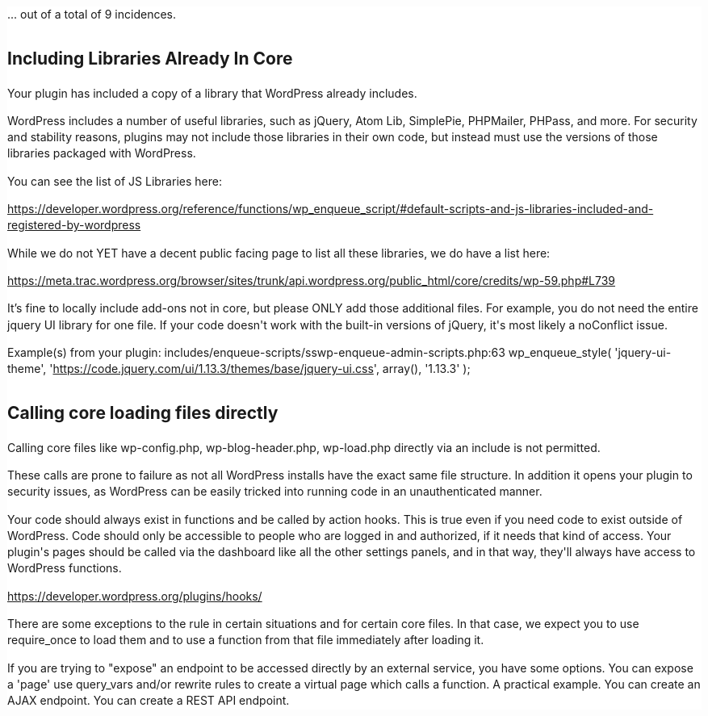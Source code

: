 ... out of a total of 9 incidences.

## Including Libraries Already In Core

Your plugin has included a copy of a library that WordPress already includes.

WordPress includes a number of useful libraries, such as jQuery, Atom Lib, SimplePie, PHPMailer, PHPass, and more. For security and stability reasons, plugins may not include those libraries in their own code, but instead must use the versions of those libraries packaged with WordPress.

You can see the list of JS Libraries here:

https://developer.wordpress.org/reference/functions/wp_enqueue_script/#default-scripts-and-js-libraries-included-and-registered-by-wordpress

While we do not YET have a decent public facing page to list all these libraries, we do have a list here:

https://meta.trac.wordpress.org/browser/sites/trunk/api.wordpress.org/public_html/core/credits/wp-59.php#L739

It’s fine to locally include add-ons not in core, but please ONLY add those additional files. For example, you do not need the entire jquery UI library for one file. If your code doesn't work with the built-in versions of jQuery, it's most likely a noConflict issue.

Example(s) from your plugin:
includes/enqueue-scripts/sswp-enqueue-admin-scripts.php:63 wp_enqueue_style( 'jquery-ui-theme', 'https://code.jquery.com/ui/1.13.3/themes/base/jquery-ui.css', array(), '1.13.3' );

## Calling core loading files directly

Calling core files like wp-config.php, wp-blog-header.php, wp-load.php directly via an include is not permitted.

These calls are prone to failure as not all WordPress installs have the exact same file structure. In addition it opens your plugin to security issues, as WordPress can be easily tricked into running code in an unauthenticated manner.

Your code should always exist in functions and be called by action hooks. This is true even if you need code to exist outside of WordPress. Code should only be accessible to people who are logged in and authorized, if it needs that kind of access. Your plugin's pages should be called via the dashboard like all the other settings panels, and in that way, they'll always have access to WordPress functions.

https://developer.wordpress.org/plugins/hooks/

There are some exceptions to the rule in certain situations and for certain core files. In that case, we expect you to use require_once to load them and to use a function from that file immediately after loading it.

If you are trying to "expose" an endpoint to be accessed directly by an external service, you have some options.
You can expose a 'page' use query_vars and/or rewrite rules to create a virtual page which calls a function. A practical example.
You can create an AJAX endpoint.
You can create a REST API endpoint.
